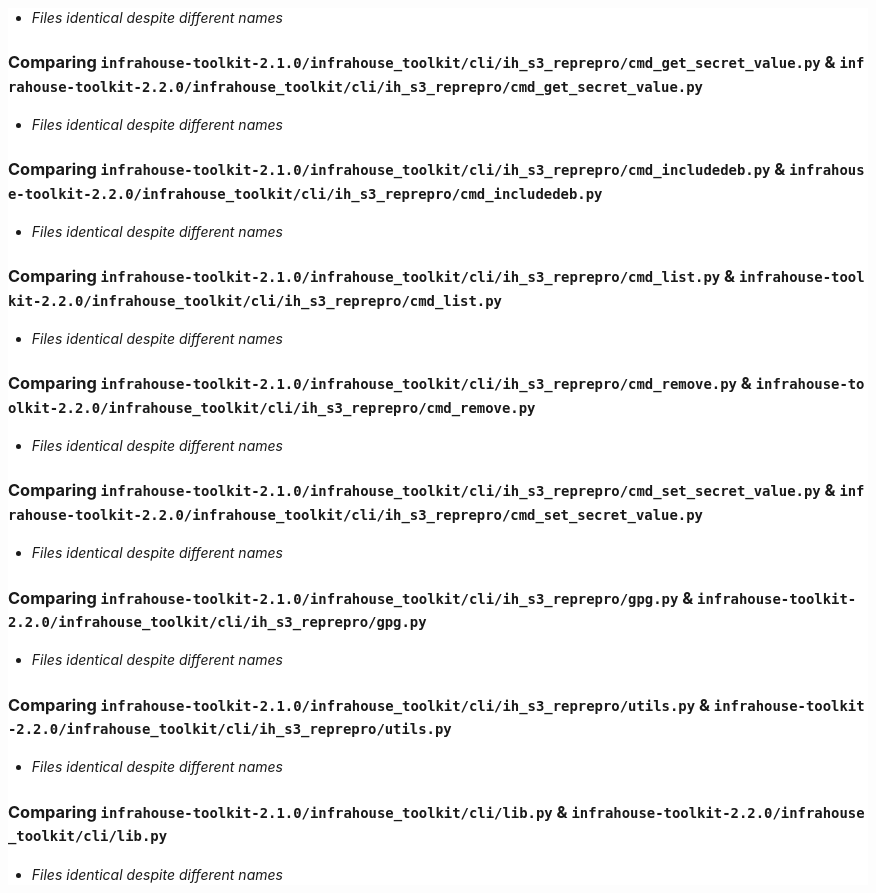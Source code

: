  * *Files identical despite different names*

### Comparing `infrahouse-toolkit-2.1.0/infrahouse_toolkit/cli/ih_s3_reprepro/cmd_get_secret_value.py` & `infrahouse-toolkit-2.2.0/infrahouse_toolkit/cli/ih_s3_reprepro/cmd_get_secret_value.py`

 * *Files identical despite different names*

### Comparing `infrahouse-toolkit-2.1.0/infrahouse_toolkit/cli/ih_s3_reprepro/cmd_includedeb.py` & `infrahouse-toolkit-2.2.0/infrahouse_toolkit/cli/ih_s3_reprepro/cmd_includedeb.py`

 * *Files identical despite different names*

### Comparing `infrahouse-toolkit-2.1.0/infrahouse_toolkit/cli/ih_s3_reprepro/cmd_list.py` & `infrahouse-toolkit-2.2.0/infrahouse_toolkit/cli/ih_s3_reprepro/cmd_list.py`

 * *Files identical despite different names*

### Comparing `infrahouse-toolkit-2.1.0/infrahouse_toolkit/cli/ih_s3_reprepro/cmd_remove.py` & `infrahouse-toolkit-2.2.0/infrahouse_toolkit/cli/ih_s3_reprepro/cmd_remove.py`

 * *Files identical despite different names*

### Comparing `infrahouse-toolkit-2.1.0/infrahouse_toolkit/cli/ih_s3_reprepro/cmd_set_secret_value.py` & `infrahouse-toolkit-2.2.0/infrahouse_toolkit/cli/ih_s3_reprepro/cmd_set_secret_value.py`

 * *Files identical despite different names*

### Comparing `infrahouse-toolkit-2.1.0/infrahouse_toolkit/cli/ih_s3_reprepro/gpg.py` & `infrahouse-toolkit-2.2.0/infrahouse_toolkit/cli/ih_s3_reprepro/gpg.py`

 * *Files identical despite different names*

### Comparing `infrahouse-toolkit-2.1.0/infrahouse_toolkit/cli/ih_s3_reprepro/utils.py` & `infrahouse-toolkit-2.2.0/infrahouse_toolkit/cli/ih_s3_reprepro/utils.py`

 * *Files identical despite different names*

### Comparing `infrahouse-toolkit-2.1.0/infrahouse_toolkit/cli/lib.py` & `infrahouse-toolkit-2.2.0/infrahouse_toolkit/cli/lib.py`

 * *Files identical despite different names*
